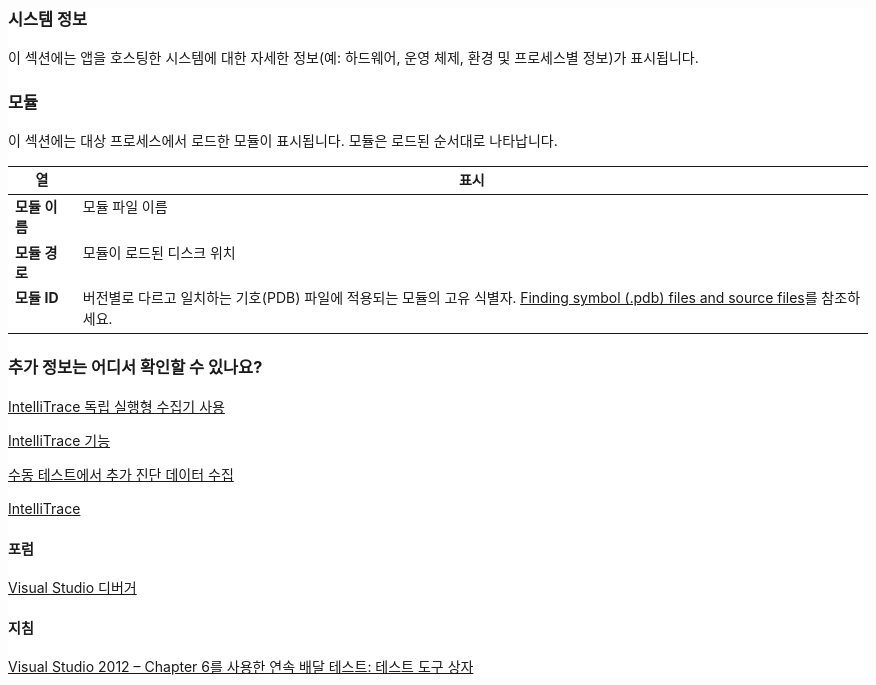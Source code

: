 ### <a name="SystemInfo"></a> 시스템 정보  
 이 섹션에는 앱을 호스팅한 시스템에 대한 자세한 정보(예: 하드웨어, 운영 체제, 환경 및 프로세스별 정보)가 표시됩니다.  
  
### <a name="Modules"></a> 모듈  
 이 섹션에는 대상 프로세스에서 로드한 모듈이 표시됩니다. 모듈은 로드된 순서대로 나타납니다.  
  
|**열**|**표시**|  
|----------------|-------------------|  
|**모듈 이름**|모듈 파일 이름|  
|**모듈 경로**|모듈이 로드된 디스크 위치|  
|**모듈 ID**|버전별로 다르고 일치하는 기호(PDB) 파일에 적용되는 모듈의 고유 식별자. [Finding symbol (.pdb) files and source files](https://msdn.microsoft.com/05384c85-d264-4e18-abaa-aa482ab25470)를 참조하세요.|  
  
### <a name="where-can-i-get-more-information"></a>추가 정보는 어디서 확인할 수 있나요?  
 [IntelliTrace 독립 실행형 수집기 사용](../debugger/using-the-intellitrace-stand-alone-collector.md)  
  
 [IntelliTrace 기능](../debugger/intellitrace-features.md)  
  
 [수동 테스트에서 추가 진단 데이터 수집](https://msdn.microsoft.com/library/bb5a2cc0-84f5-4dfe-9560-ca3d313aefd2)  
  
 [IntelliTrace](../debugger/intellitrace.md)  
  
#### <a name="forums"></a>포럼  
 [Visual Studio 디버거](http://go.microsoft.com/fwlink/?LinkId=262263)  
  
#### <a name="guidance"></a>지침  
 [Visual Studio 2012 – Chapter 6를 사용한 연속 배달 테스트: 테스트 도구 상자](http://go.microsoft.com/fwlink/?LinkID=255203)
